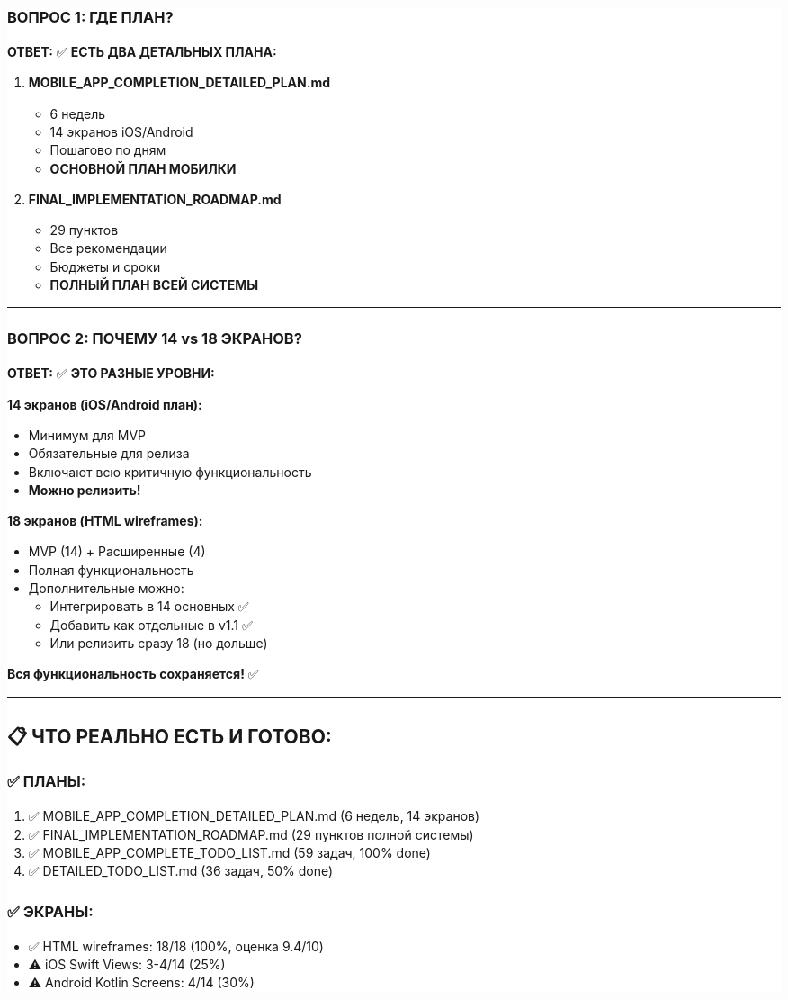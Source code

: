 ### **ВОПРОС 1: ГДЕ ПЛАН?**

**ОТВЕТ:** ✅ **ЕСТЬ ДВА ДЕТАЛЬНЫХ ПЛАНА:**

1. **MOBILE_APP_COMPLETION_DETAILED_PLAN.md**
   - 6 недель
   - 14 экранов iOS/Android
   - Пошагово по дням
   - **ОСНОВНОЙ ПЛАН МОБИЛКИ**

2. **FINAL_IMPLEMENTATION_ROADMAP.md**
   - 29 пунктов
   - Все рекомендации
   - Бюджеты и сроки
   - **ПОЛНЫЙ ПЛАН ВСЕЙ СИСТЕМЫ**

---

### **ВОПРОС 2: ПОЧЕМУ 14 vs 18 ЭКРАНОВ?**

**ОТВЕТ:** ✅ **ЭТО РАЗНЫЕ УРОВНИ:**

**14 экранов (iOS/Android план):**
- Минимум для MVP
- Обязательные для релиза
- Включают всю критичную функциональность
- **Можно релизить!**

**18 экранов (HTML wireframes):**
- MVP (14) + Расширенные (4)
- Полная функциональность
- Дополнительные можно:
  - Интегрировать в 14 основных ✅
  - Добавить как отдельные в v1.1 ✅
  - Или релизить сразу 18 (но дольше)

**Вся функциональность сохраняется!** ✅

---

## 📋 **ЧТО РЕАЛЬНО ЕСТЬ И ГОТОВО:**

### **✅ ПЛАНЫ:**
1. ✅ MOBILE_APP_COMPLETION_DETAILED_PLAN.md (6 недель, 14 экранов)
2. ✅ FINAL_IMPLEMENTATION_ROADMAP.md (29 пунктов полной системы)
3. ✅ MOBILE_APP_COMPLETE_TODO_LIST.md (59 задач, 100% done)
4. ✅ DETAILED_TODO_LIST.md (36 задач, 50% done)

### **✅ ЭКРАНЫ:**
- ✅ HTML wireframes: 18/18 (100%, оценка 9.4/10)
- ⚠️ iOS Swift Views: 3-4/14 (25%)
- ⚠️ Android Kotlin Screens: 4/14 (30%)
